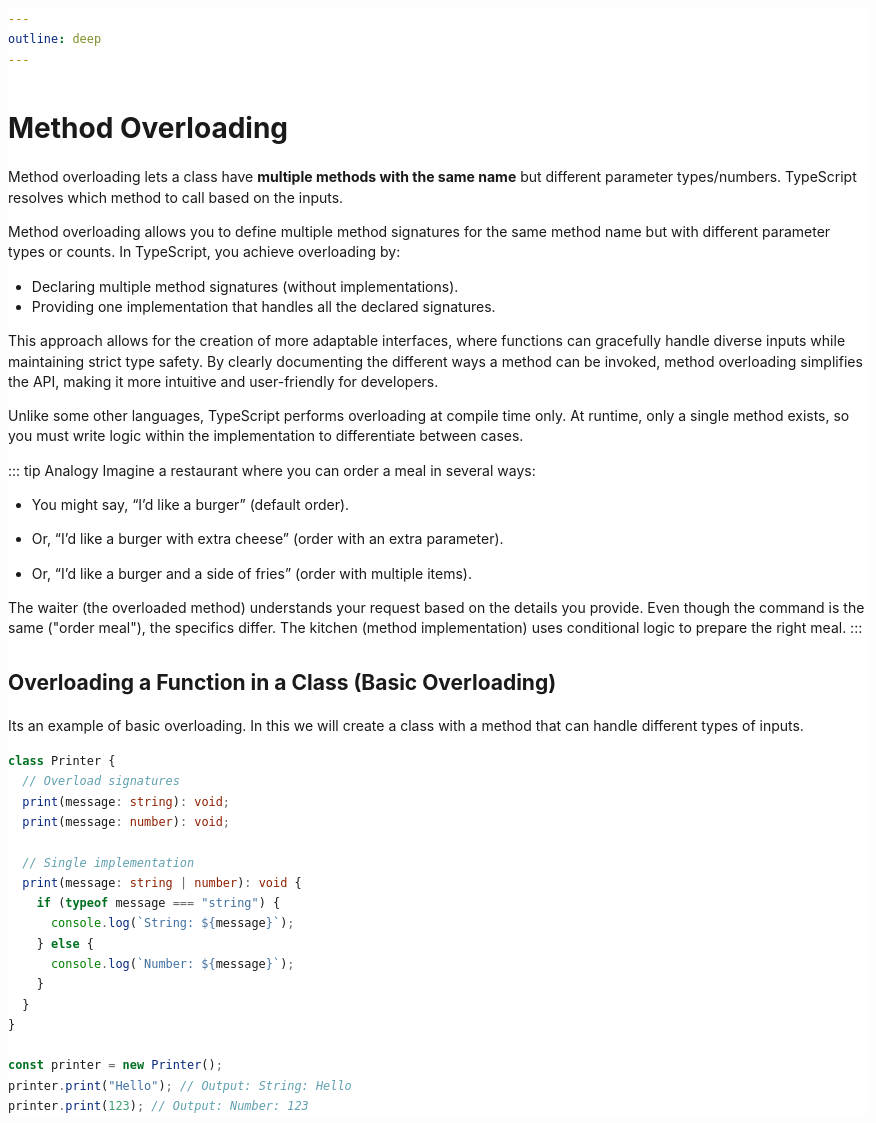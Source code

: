 ```yaml
---
outline: deep
---
```



# Method Overloading

Method overloading lets a class have **multiple methods with the same name** but different parameter types/numbers. TypeScript resolves which method to call based on the inputs.

Method overloading allows you to define multiple method signatures for the same method name but with different parameter types or counts. In TypeScript, you achieve overloading by:

- Declaring multiple method signatures (without implementations).
- Providing one implementation that handles all the declared signatures.

This approach allows for the creation of more adaptable interfaces, where functions can gracefully handle diverse inputs while maintaining strict type safety. By clearly documenting the different ways a method can be invoked, method overloading simplifies the API, making it more intuitive and user-friendly for developers.

<Badge type="danger" text="Note:" /> Unlike some other languages, TypeScript performs overloading at compile time only. At runtime, only a single method exists, so you must write logic within the implementation to differentiate between cases.

::: tip Analogy
Imagine a restaurant where you can order a meal in several ways:

- You might say, “I’d like a burger” (default order).

- Or, “I’d like a burger with extra cheese” (order with an extra parameter).

- Or, “I’d like a burger and a side of fries” (order with multiple items).

The waiter (the overloaded method) understands your request based on the details you provide. Even though the command is the same ("order meal"), the specifics differ. The kitchen (method implementation) uses conditional logic to prepare the right meal.
:::

## Overloading a Function in a Class (Basic Overloading)

Its an example of basic overloading. In this we will create a class with a method that can handle different types of inputs.

```ts
class Printer {
  // Overload signatures
  print(message: string): void;
  print(message: number): void;

  // Single implementation
  print(message: string | number): void {
    if (typeof message === "string") {
      console.log(`String: ${message}`);
    } else {
      console.log(`Number: ${message}`);
    }
  }
}

const printer = new Printer();
printer.print("Hello"); // Output: String: Hello
printer.print(123); // Output: Number: 123
```
